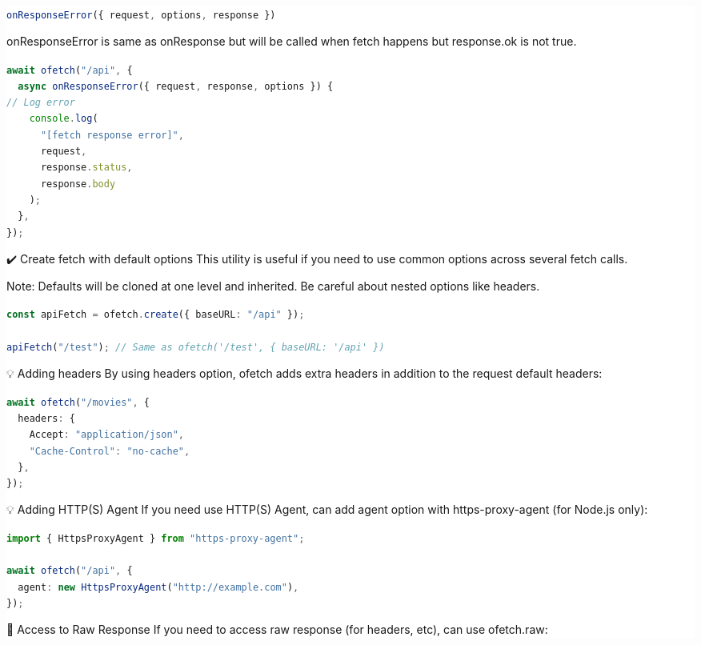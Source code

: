 ```typescript
onResponseError({ request, options, response })
```

onResponseError is same as onResponse but will be called when fetch happens but response.ok is not true.

```typescript
await ofetch("/api", {
  async onResponseError({ request, response, options }) {
// Log error
    console.log(
      "[fetch response error]",
      request,
      response.status,
      response.body
    );
  },
});
```

✔️ Create fetch with default options
This utility is useful if you need to use common options across several fetch calls.

Note: Defaults will be cloned at one level and inherited. Be careful about nested options like headers.

```typescript
const apiFetch = ofetch.create({ baseURL: "/api" });

apiFetch("/test"); // Same as ofetch('/test', { baseURL: '/api' })

```

💡 Adding headers
By using headers option, ofetch adds extra headers in addition to the request default headers:

```typescript
await ofetch("/movies", {
  headers: {
    Accept: "application/json",
    "Cache-Control": "no-cache",
  },
});
```

💡 Adding HTTP(S) Agent
If you need use HTTP(S) Agent, can add agent option with https-proxy-agent (for Node.js only):

```typescript
import { HttpsProxyAgent } from "https-proxy-agent";

await ofetch("/api", {
  agent: new HttpsProxyAgent("http://example.com"),
});
```

🍣 Access to Raw Response
If you need to access raw response (for headers, etc), can use ofetch.raw:

